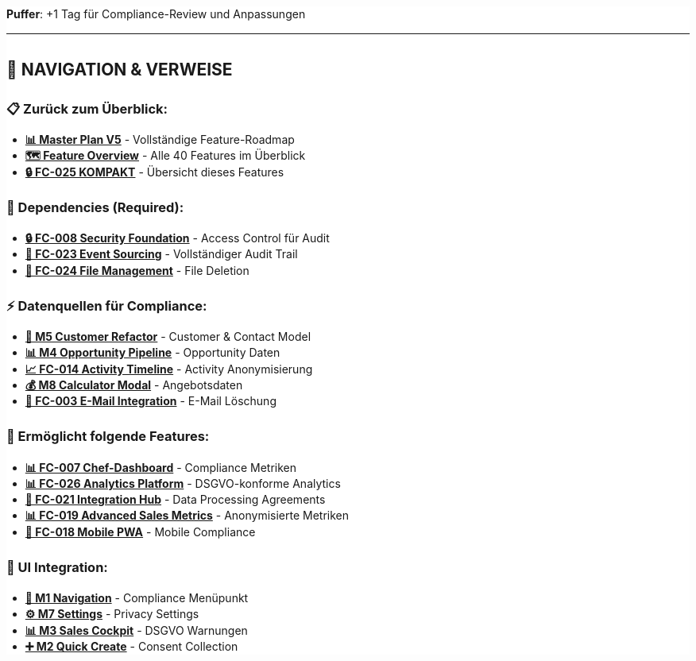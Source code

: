 **Puffer**: +1 Tag für Compliance-Review und Anpassungen

---

## 🧭 NAVIGATION & VERWEISE

### 📋 Zurück zum Überblick:
- **[📊 Master Plan V5](/docs/CRM_COMPLETE_MASTER_PLAN_V5.md)** - Vollständige Feature-Roadmap
- **[🗺️ Feature Overview](/docs/features/MASTER/FEATURE_OVERVIEW.md)** - Alle 40 Features im Überblick
- **[🔒 FC-025 KOMPAKT](/docs/features/PLANNED/25_dsgvo_compliance/FC-025_TECH_CONCEPT.md)** - Übersicht dieses Features

### 🔗 Dependencies (Required):
- **[🔒 FC-008 Security Foundation](/docs/features/ACTIVE/01_security_foundation/FC-008_TECH_CONCEPT.md)** - Access Control für Audit
- **[🔄 FC-023 Event Sourcing](/docs/features/PLANNED/23_event_sourcing/FC-023_TECH_CONCEPT.md)** - Vollständiger Audit Trail
- **[📎 FC-024 File Management](/docs/features/PLANNED/24_file_management/FC-024_TECH_CONCEPT.md)** - File Deletion

### ⚡ Datenquellen für Compliance:
- **[👥 M5 Customer Refactor](/docs/features/PLANNED/12_customer_refactor_m5/M5_TECH_CONCEPT.md)** - Customer & Contact Model
- **[📊 M4 Opportunity Pipeline](/docs/features/ACTIVE/02_opportunity_pipeline/M4_TECH_CONCEPT.md)** - Opportunity Daten
- **[📈 FC-014 Activity Timeline](/docs/features/PLANNED/16_activity_timeline/FC-014_TECH_CONCEPT.md)** - Activity Anonymisierung
- **[💰 M8 Calculator Modal](/docs/features/ACTIVE/03_calculator_modal/M8_TECH_CONCEPT.md)** - Angebotsdaten
- **[📧 FC-003 E-Mail Integration](/docs/features/PLANNED/06_email_integration/FC-003_TECH_CONCEPT.md)** - E-Mail Löschung

### 🚀 Ermöglicht folgende Features:
- **[📊 FC-007 Chef-Dashboard](/docs/features/PLANNED/10_chef_dashboard/FC-007_TECH_CONCEPT.md)** - Compliance Metriken
- **[📊 FC-026 Analytics Platform](/docs/features/PLANNED/26_analytics_platform/FC-026_TECH_CONCEPT.md)** - DSGVO-konforme Analytics
- **[🔌 FC-021 Integration Hub](/docs/features/PLANNED/21_integration_hub/FC-021_TECH_CONCEPT.md)** - Data Processing Agreements
- **[📊 FC-019 Advanced Sales Metrics](/docs/features/PLANNED/19_advanced_metrics/FC-019_TECH_CONCEPT.md)** - Anonymisierte Metriken
- **[📱 FC-018 Mobile PWA](/docs/features/PLANNED/09_mobile_app/FC-018_TECH_CONCEPT.md)** - Mobile Compliance

### 🎨 UI Integration:
- **[🧭 M1 Navigation](/docs/features/ACTIVE/05_ui_foundation/M1_TECH_CONCEPT.md)** - Compliance Menüpunkt
- **[⚙️ M7 Settings](/docs/features/ACTIVE/05_ui_foundation/M7_TECH_CONCEPT.md)** - Privacy Settings
- **[📊 M3 Sales Cockpit](/docs/features/ACTIVE/05_ui_foundation/M3_TECH_CONCEPT.md)** - DSGVO Warnungen
- **[➕ M2 Quick Create](/docs/features/ACTIVE/05_ui_foundation/M2_TECH_CONCEPT.md)** - Consent Collection
